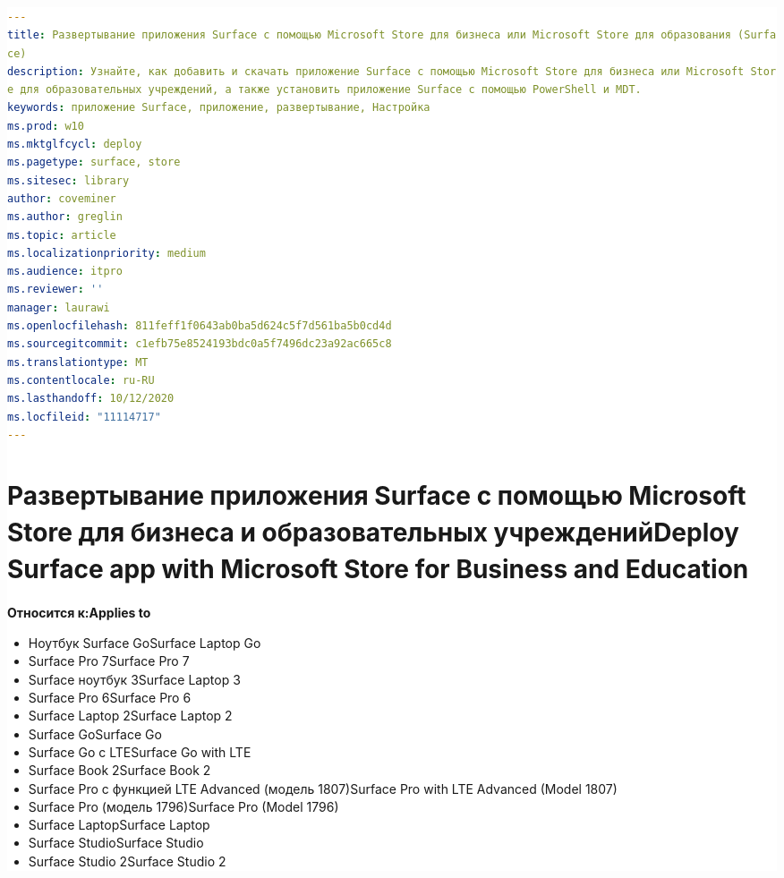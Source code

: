 ```yaml
---
title: Развертывание приложения Surface с помощью Microsoft Store для бизнеса или Microsoft Store для образования (Surface)
description: Узнайте, как добавить и скачать приложение Surface с помощью Microsoft Store для бизнеса или Microsoft Store для образовательных учреждений, а также установить приложение Surface с помощью PowerShell и MDT.
keywords: приложение Surface, приложение, развертывание, Настройка
ms.prod: w10
ms.mktglfcycl: deploy
ms.pagetype: surface, store
ms.sitesec: library
author: coveminer
ms.author: greglin
ms.topic: article
ms.localizationpriority: medium
ms.audience: itpro
ms.reviewer: ''
manager: laurawi
ms.openlocfilehash: 811feff1f0643ab0ba5d624c5f7d561ba5b0cd4d
ms.sourcegitcommit: c1efb75e8524193bdc0a5f7496dc23a92ac665c8
ms.translationtype: MT
ms.contentlocale: ru-RU
ms.lasthandoff: 10/12/2020
ms.locfileid: "11114717"
---
```

# <span data-ttu-id="d3a1f-104">Развертывание приложения Surface с помощью Microsoft Store для бизнеса и образовательных учреждений</span><span class="sxs-lookup"><span data-stu-id="d3a1f-104">Deploy Surface app with Microsoft Store for Business and Education</span></span>

**<span data-ttu-id="d3a1f-105">Относится к:</span><span class="sxs-lookup"><span data-stu-id="d3a1f-105">Applies to</span></span>**

- <span data-ttu-id="d3a1f-106">Ноутбук Surface Go</span><span class="sxs-lookup"><span data-stu-id="d3a1f-106">Surface Laptop Go</span></span>
- <span data-ttu-id="d3a1f-107">Surface Pro 7</span><span class="sxs-lookup"><span data-stu-id="d3a1f-107">Surface Pro 7</span></span>
- <span data-ttu-id="d3a1f-108">Surface ноутбук 3</span><span class="sxs-lookup"><span data-stu-id="d3a1f-108">Surface Laptop 3</span></span>
- <span data-ttu-id="d3a1f-109">Surface Pro 6</span><span class="sxs-lookup"><span data-stu-id="d3a1f-109">Surface Pro 6</span></span>
- <span data-ttu-id="d3a1f-110">Surface Laptop 2</span><span class="sxs-lookup"><span data-stu-id="d3a1f-110">Surface Laptop 2</span></span>
- <span data-ttu-id="d3a1f-111">Surface Go</span><span class="sxs-lookup"><span data-stu-id="d3a1f-111">Surface Go</span></span>
- <span data-ttu-id="d3a1f-112">Surface Go с LTE</span><span class="sxs-lookup"><span data-stu-id="d3a1f-112">Surface Go with LTE</span></span>
- <span data-ttu-id="d3a1f-113">Surface Book 2</span><span class="sxs-lookup"><span data-stu-id="d3a1f-113">Surface Book 2</span></span>
- <span data-ttu-id="d3a1f-114">Surface Pro с функцией LTE Advanced (модель 1807)</span><span class="sxs-lookup"><span data-stu-id="d3a1f-114">Surface Pro with LTE Advanced (Model 1807)</span></span>
- <span data-ttu-id="d3a1f-115">Surface Pro (модель 1796)</span><span class="sxs-lookup"><span data-stu-id="d3a1f-115">Surface Pro (Model 1796)</span></span>
- <span data-ttu-id="d3a1f-116">Surface Laptop</span><span class="sxs-lookup"><span data-stu-id="d3a1f-116">Surface Laptop</span></span>
- <span data-ttu-id="d3a1f-117">Surface Studio</span><span class="sxs-lookup"><span data-stu-id="d3a1f-117">Surface Studio</span></span>
- <span data-ttu-id="d3a1f-118">Surface Studio 2</span><span class="sxs-lookup"><span data-stu-id="d3a1f-118">Surface Studio 2</span></span>